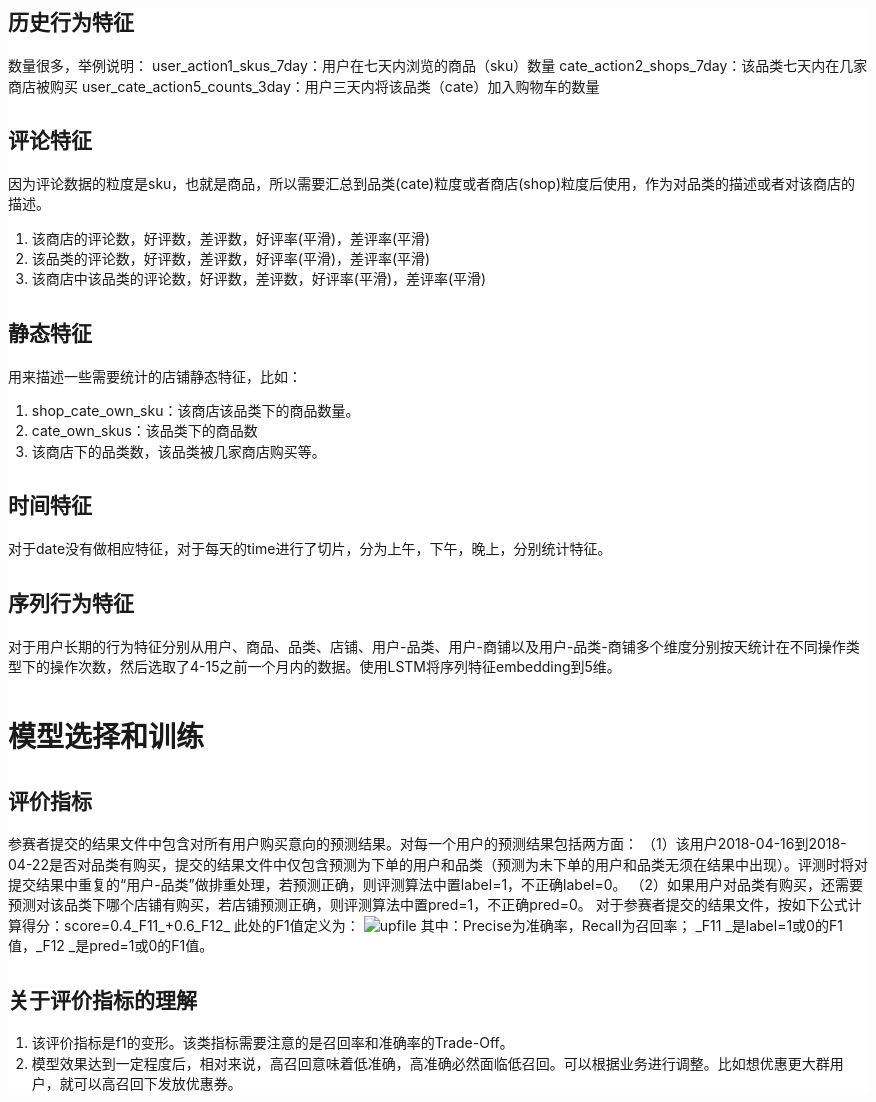 ## 历史行为特征
数量很多，举例说明：
user_action1_skus_7day：用户在七天内浏览的商品（sku）数量
cate_action2_shops_7day：该品类七天内在几家商店被购买
user_cate_action5_counts_3day：用户三天内将该品类（cate）加入购物车的数量

## 评论特征
因为评论数据的粒度是sku，也就是商品，所以需要汇总到品类(cate)粒度或者商店(shop)粒度后使用，作为对品类的描述或者对该商店的描述。
1. 该商店的评论数，好评数，差评数，好评率(平滑)，差评率(平滑)
2. 该品类的评论数，好评数，差评数，好评率(平滑)，差评率(平滑)
3. 该商店中该品类的评论数，好评数，差评数，好评率(平滑)，差评率(平滑)

## 静态特征
用来描述一些需要统计的店铺静态特征，比如：
1. shop_cate_own_sku：该商店该品类下的商品数量。
2. cate_own_skus：该品类下的商品数
3. 该商店下的品类数，该品类被几家商店购买等。

## 时间特征
对于date没有做相应特征，对于每天的time进行了切片，分为上午，下午，晚上，分别统计特征。

## 序列行为特征
对于用户长期的行为特征分别从用户、商品、品类、店铺、用户-品类、用户-商铺以及用户-品类-商铺多个维度分别按天统计在不同操作类型下的操作次数，然后选取了4-15之前一个月内的数据。使用LSTM将序列特征embedding到5维。

# 模型选择和训练
## 评价指标
参赛者提交的结果文件中包含对所有用户购买意向的预测结果。对每一个用户的预测结果包括两方面：
（1）该用户2018-04-16到2018-04-22是否对品类有购买，提交的结果文件中仅包含预测为下单的用户和品类（预测为未下单的用户和品类无须在结果中出现）。评测时将对提交结果中重复的“用户-品类”做排重处理，若预测正确，则评测算法中置label=1，不正确label=0。
（2）如果用户对品类有购买，还需要预测对该品类下哪个店铺有购买，若店铺预测正确，则评测算法中置pred=1，不正确pred=0。
对于参赛者提交的结果文件，按如下公式计算得分：score=0.4_F11_+0.6_F12_
此处的F1值定义为：
![upfile](https://img30.360buyimg.com/img/jfs/t1/31376/19/11155/9346/5cb3f143E00446b31/4c9c697ff32863ba.png)
其中：Precise为准确率，Recall为召回率； _F11 _是label=1或0的F1值，_F12 _是pred=1或0的F1值。

## 关于评价指标的理解
1. 该评价指标是f1的变形。该类指标需要注意的是召回率和准确率的Trade-Off。
2. 模型效果达到一定程度后，相对来说，高召回意味着低准确，高准确必然面临低召回。可以根据业务进行调整。比如想优惠更大群用户，就可以高召回下发放优惠券。
